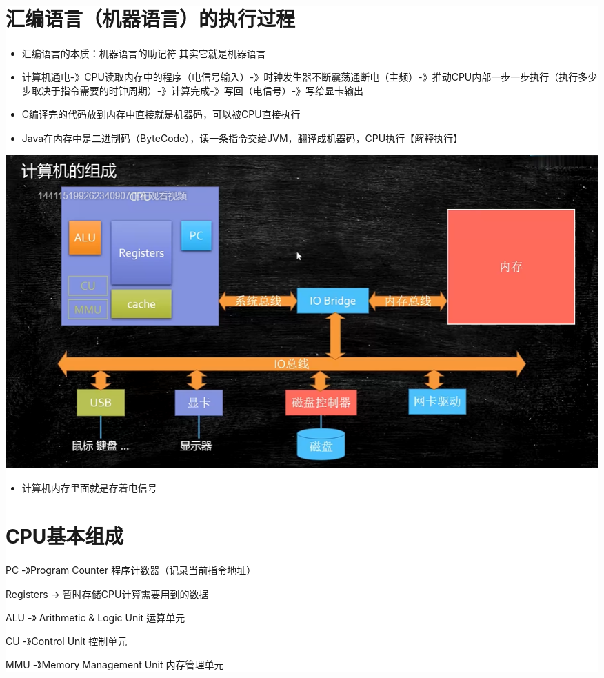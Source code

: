 # 汇编语言（机器语言）的执行过程

* 汇编语言的本质：机器语言的助记符  其实它就是机器语言

* 计算机通电-》CPU读取内存中的程序（电信号输入）-》时钟发生器不断震荡通断电（主频）-》推动CPU内部一步一步执行（执行多少步取决于指令需要的时钟周期）-》计算完成-》写回（电信号）-》写给显卡输出

* C编译完的代码放到内存中直接就是机器码，可以被CPU直接执行

* Java在内存中是二进制码（ByteCode），读一条指令交给JVM，翻译成机器码，CPU执行【解释执行】

![计算机的组成](操作系统.assets/计算机的组成.PNG)

* 计算机内存里面就是存着电信号

# CPU基本组成

PC -》Program Counter 程序计数器（记录当前指令地址）

Registers -> 暂时存储CPU计算需要用到的数据

ALU -》 Arithmetic & Logic Unit 运算单元

CU -》Control Unit 控制单元

MMU -》Memory  Management Unit 内存管理单元
